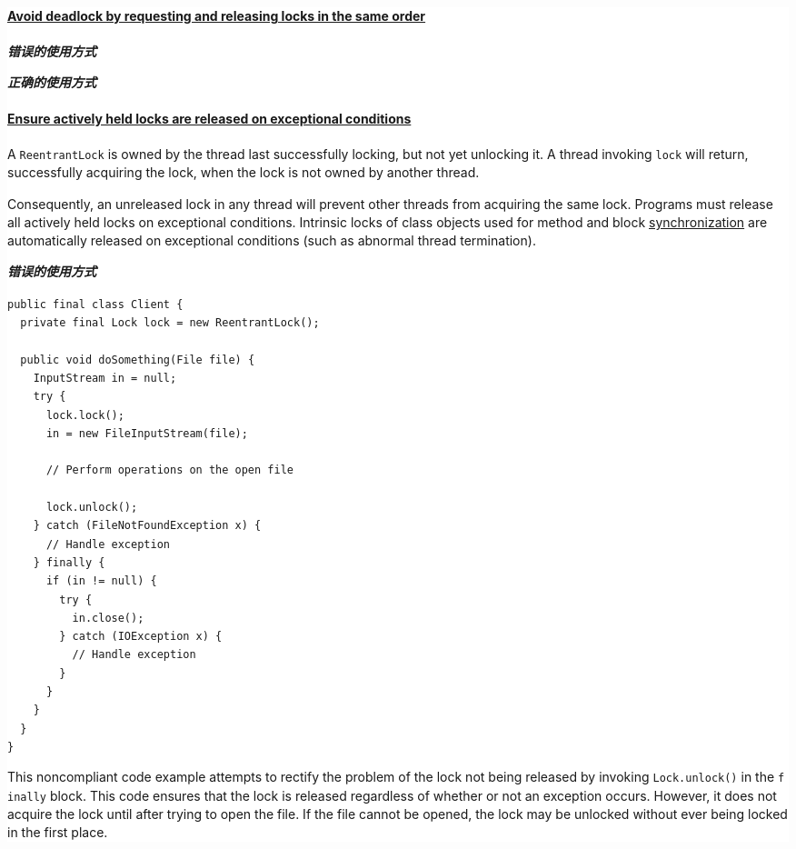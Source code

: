 #### [Avoid deadlock by requesting and releasing locks in the same order](https://wiki.sei.cmu.edu/confluence/display/java/LCK07-J.+Avoid+deadlock+by+requesting+and+releasing+locks+in+the+same+order)

***错误的使用方式***
```

```
***正确的使用方式***
```

```

#### [Ensure actively held locks are released on exceptional conditions](https://wiki.sei.cmu.edu/confluence/display/java/LCK08-J.+Ensure+actively+held+locks+are+released+on+exceptional+conditions)

A `ReentrantLock` is owned by the thread last successfully locking, but not yet unlocking it. A thread invoking `lock` will return, successfully acquiring the lock, when the lock is not owned by another thread.

Consequently, an unreleased lock in any thread will prevent other threads from acquiring the same lock. Programs must release all actively held locks on exceptional conditions. Intrinsic locks of class objects used for method and block [synchronization](https://wiki.sei.cmu.edu/confluence/display/java/Rule+BB.+Glossary#RuleBB.Glossary-synchro) are automatically released on exceptional conditions (such as abnormal thread termination).

***错误的使用方式***
```
public final class Client {
  private final Lock lock = new ReentrantLock();
 
  public void doSomething(File file) {
    InputStream in = null;
    try {
      lock.lock();
      in = new FileInputStream(file);
 
      // Perform operations on the open file
 
      lock.unlock();
    } catch (FileNotFoundException x) {
      // Handle exception
    } finally {
      if (in != null) {
        try {
          in.close();
        } catch (IOException x) {
          // Handle exception
        } 
      }
    }
  }
}
```
This noncompliant code example attempts to rectify the problem of the lock not being released by invoking `Lock.unlock()` in the `finally` block. This code ensures that the lock is released regardless of whether or not an exception occurs. However, it does not acquire the lock until after trying to open the file. If the file cannot be opened, the lock may be unlocked without ever being locked in the first place.
